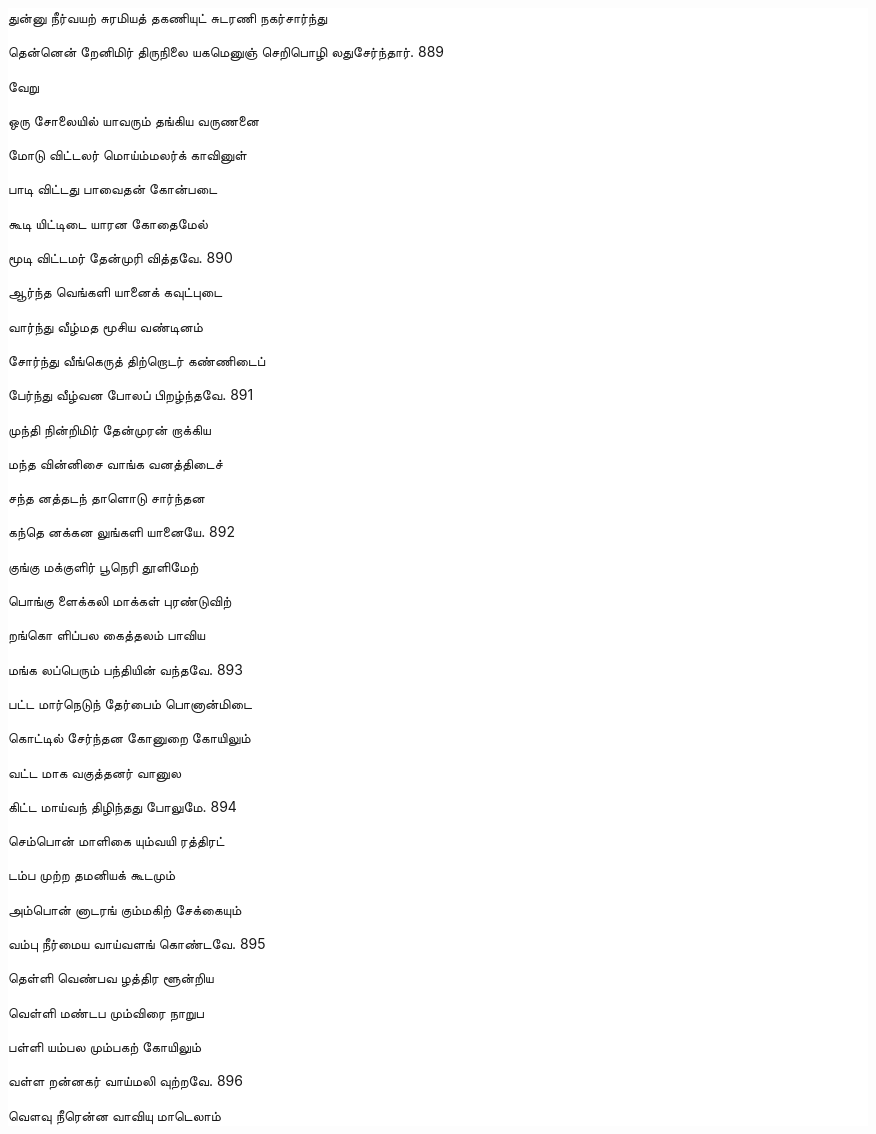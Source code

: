 துன்னு நீர்வயற் சுரமியத் தகணியுட் சுடரணி நகர்சார்ந்து  

தென்னென் றேனிமிர் திருநிலை யகமெனுஞ் செறிபொழி லதுசேர்ந்தார். 889  

வேறு  

ஒரு சோலையில் யாவரும் தங்கிய வருணனை  

மோடு விட்டலர் மொய்ம்மலர்க் காவினுள்  

பாடி விட்டது பாவைதன் கோன்படை  

கூடி யிட்டிடை யாரன கோதைமேல்  

மூடி விட்டமர் தேன்முரி வித்தவே. 890  

ஆர்ந்த வெங்களி யானைக் கவுட்புடை  

வார்ந்து வீழ்மத மூசிய வண்டினம்  

சோர்ந்து வீங்கெருத் திற்றொடர் கண்ணிடைப்  

பேர்ந்து வீழ்வன போலப் பிறழ்ந்தவே. 891  

முந்தி நின்றிமிர் தேன்முரன் றாக்கிய  

மந்த வின்னிசை வாங்க வனத்திடைச்  

சந்த னத்தடந் தாளொடு சார்ந்தன  

கந்தெ னக்கன லுங்களி யானையே. 892  

குங்கு மக்குளிர் பூநெரி தூளிமேற்  

பொங்கு ளைக்கலி மாக்கள் புரண்டுவிற்  

றங்கொ ளிப்பல கைத்தலம் பாவிய  

மங்க லப்பெரும் பந்தியின் வந்தவே. 893  

பட்ட மார்நெடுந் தேர்பைம் பொனான்மிடை  

கொட்டில் சேர்ந்தன கோனுறை கோயிலும்  

வட்ட மாக வகுத்தனர் வானுல  

கிட்ட மாய்வந் திழிந்தது போலுமே. 894  

செம்பொன் மாளிகை யும்வயி ரத்திரட்  

டம்ப முற்ற தமனியக் கூடமும்  

அம்பொன் னாடரங் கும்மகிற் சேக்கையும்  

வம்பு நீர்மைய வாய்வளங் கொண்டவே. 895  

தெள்ளி வெண்பவ ழத்திர ளூன்றிய  

வெள்ளி மண்டப மும்விரை நாறுப  

பள்ளி யம்பல மும்பகற் கோயிலும்  

வள்ள றன்னகர் வாய்மலி வுற்றவே. 896  

வௌவு நீரென்ன வாவியு மாடெலாம்  
